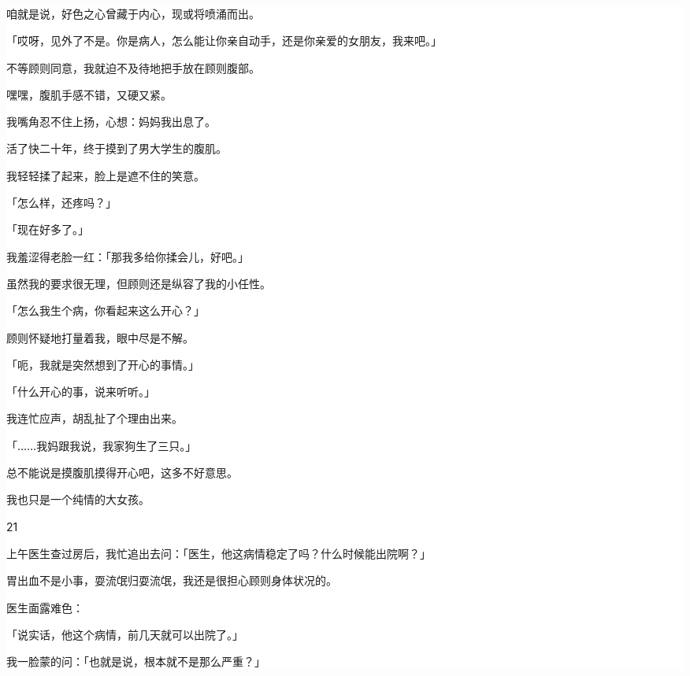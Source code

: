 咱就是说，好色之心曾藏于内心，现或将喷涌而出。


「哎呀，见外了不是。你是病人，怎么能让你亲自动手，还是你亲爱的女朋友，我来吧。」


不等顾则同意，我就迫不及待地把手放在顾则腹部。


嘿嘿，腹肌手感不错，又硬又紧。


我嘴角忍不住上扬，心想：妈妈我出息了。


活了快二十年，终于摸到了男大学生的腹肌。


我轻轻揉了起来，脸上是遮不住的笑意。


「怎么样，还疼吗？」


「现在好多了。」


我羞涩得老脸一红：「那我多给你揉会儿，好吧。」


虽然我的要求很无理，但顾则还是纵容了我的小任性。


「怎么我生个病，你看起来这么开心？」


顾则怀疑地打量着我，眼中尽是不解。


「呃，我就是突然想到了开心的事情。」


「什么开心的事，说来听听。」


我连忙应声，胡乱扯了个理由出来。


「……我妈跟我说，我家狗生了三只。」


总不能说是摸腹肌摸得开心吧，这多不好意思。


我也只是一个纯情的大女孩。


21


上午医生查过房后，我忙追出去问：「医生，他这病情稳定了吗？什么时候能出院啊？」


胃出血不是小事，耍流氓归耍流氓，我还是很担心顾则身体状况的。


医生面露难色：


「说实话，他这个病情，前几天就可以出院了。」


我一脸蒙的问：「也就是说，根本就不是那么严重？」
